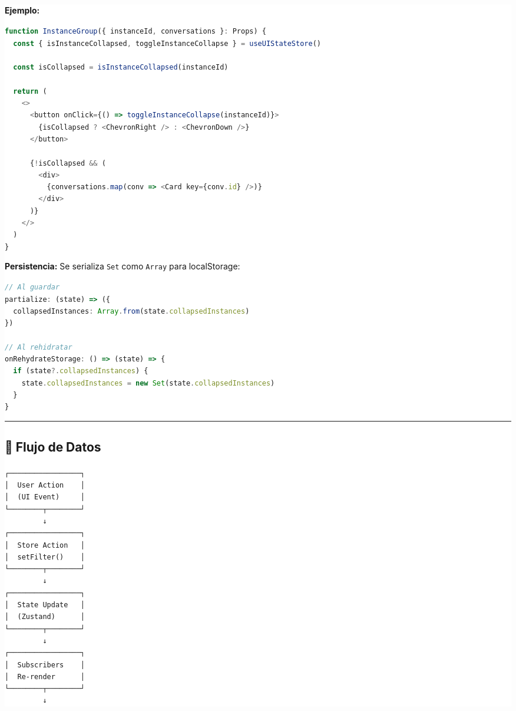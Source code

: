 **Ejemplo:**
```typescript
function InstanceGroup({ instanceId, conversations }: Props) {
  const { isInstanceCollapsed, toggleInstanceCollapse } = useUIStateStore()

  const isCollapsed = isInstanceCollapsed(instanceId)

  return (
    <>
      <button onClick={() => toggleInstanceCollapse(instanceId)}>
        {isCollapsed ? <ChevronRight /> : <ChevronDown />}
      </button>

      {!isCollapsed && (
        <div>
          {conversations.map(conv => <Card key={conv.id} />)}
        </div>
      )}
    </>
  )
}
```

**Persistencia:**
Se serializa `Set` como `Array` para localStorage:

```typescript
// Al guardar
partialize: (state) => ({
  collapsedInstances: Array.from(state.collapsedInstances)
})

// Al rehidratar
onRehydrateStorage: () => (state) => {
  if (state?.collapsedInstances) {
    state.collapsedInstances = new Set(state.collapsedInstances)
  }
}
```

---

## 🔄 Flujo de Datos

```
┌─────────────────┐
│  User Action    │
│  (UI Event)     │
└────────┬────────┘
         ↓
┌─────────────────┐
│  Store Action   │
│  setFilter()    │
└────────┬────────┘
         ↓
┌─────────────────┐
│  State Update   │
│  (Zustand)      │
└────────┬────────┘
         ↓
┌─────────────────┐
│  Subscribers    │
│  Re-render      │
└────────┬────────┘
         ↓
```